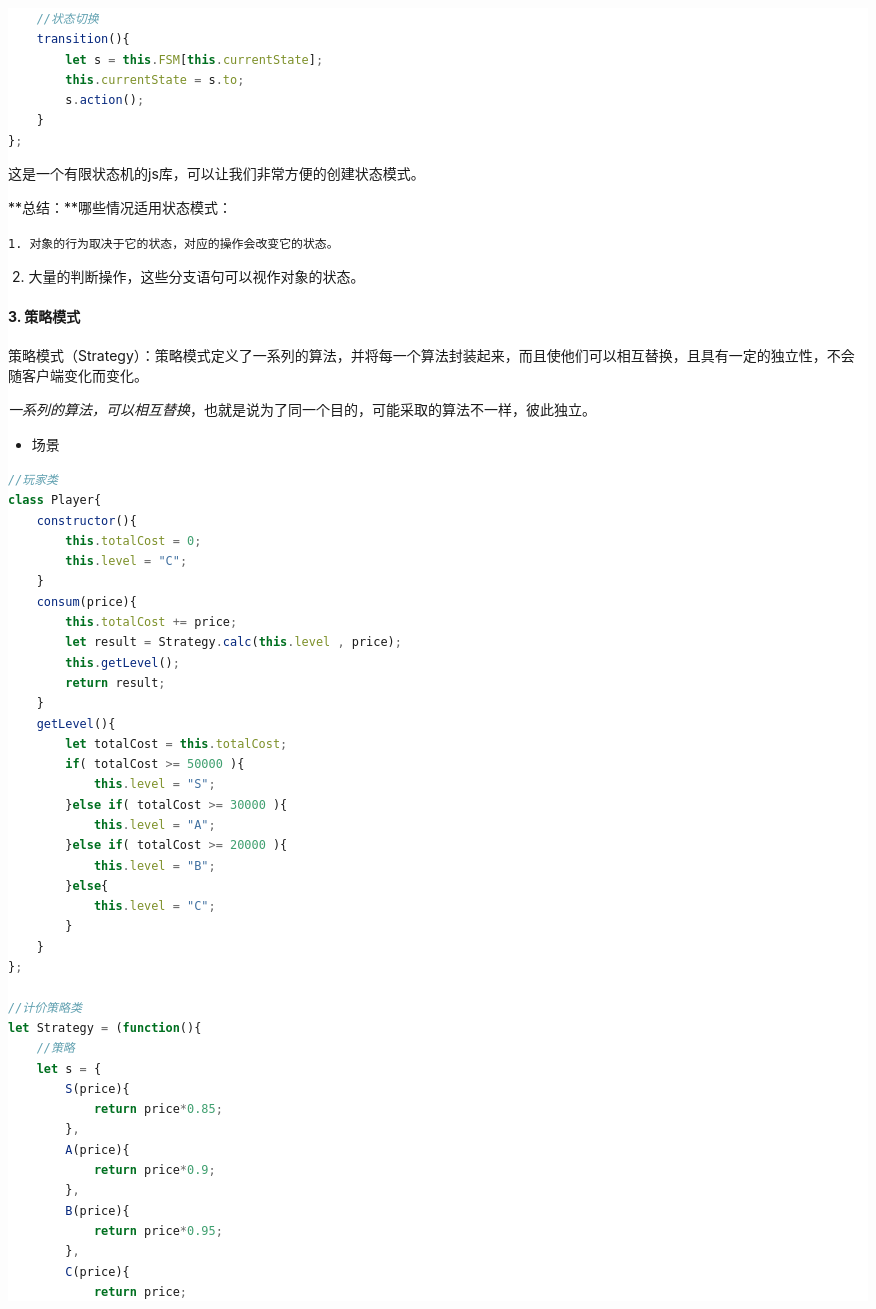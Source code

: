 ```js
    //状态切换
    transition(){
        let s = this.FSM[this.currentState];
        this.currentState = s.to;
        s.action();
    }
};
```

这是一个有限状态机的js库，可以让我们非常方便的创建状态模式。

**总结：**哪些情况适用状态模式：

 	1. 对象的行为取决于它的状态，对应的操作会改变它的状态。

​	 2. 大量的判断操作，这些分支语句可以视作对象的状态。

#### 3. 策略模式

策略模式（Strategy）：策略模式定义了一系列的算法，并将每一个算法封装起来，而且使他们可以相互替换，且具有一定的独立性，不会随客户端变化而变化。

*一系列的算法，可以相互替换*，也就是说为了同一个目的，可能采取的算法不一样，彼此独立。

- 场景

```js
//玩家类
class Player{
    constructor(){
        this.totalCost = 0;
        this.level = "C";
    }
    consum(price){
        this.totalCost += price;
        let result = Strategy.calc(this.level , price);
        this.getLevel();
        return result;
    }
    getLevel(){
        let totalCost = this.totalCost;
        if( totalCost >= 50000 ){
            this.level = "S";
        }else if( totalCost >= 30000 ){
            this.level = "A";
        }else if( totalCost >= 20000 ){
            this.level = "B";
        }else{
            this.level = "C";
        }
    }
};

//计价策略类
let Strategy = (function(){
    //策略
    let s = {
        S(price){
            return price*0.85;
        },
        A(price){
            return price*0.9;
        },
        B(price){
            return price*0.95;
        },
        C(price){
            return price;
```